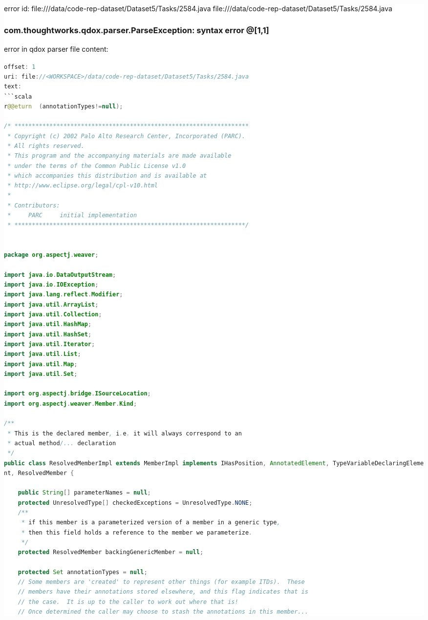error id: file://<WORKSPACE>/data/code-rep-dataset/Dataset5/Tasks/2584.java
file://<WORKSPACE>/data/code-rep-dataset/Dataset5/Tasks/2584.java
### com.thoughtworks.qdox.parser.ParseException: syntax error @[1,1]

error in qdox parser
file content:
```java
offset: 1
uri: file://<WORKSPACE>/data/code-rep-dataset/Dataset5/Tasks/2584.java
text:
```scala
r@@eturn  (annotationTypes!=null);

/* *******************************************************************
 * Copyright (c) 2002 Palo Alto Research Center, Incorporated (PARC).
 * All rights reserved. 
 * This program and the accompanying materials are made available 
 * under the terms of the Common Public License v1.0 
 * which accompanies this distribution and is available at 
 * http://www.eclipse.org/legal/cpl-v10.html 
 *  
 * Contributors: 
 *     PARC     initial implementation 
 * ******************************************************************/


package org.aspectj.weaver;

import java.io.DataOutputStream;
import java.io.IOException;
import java.lang.reflect.Modifier;
import java.util.ArrayList;
import java.util.Collection;
import java.util.HashMap;
import java.util.HashSet;
import java.util.Iterator;
import java.util.List;
import java.util.Map;
import java.util.Set;

import org.aspectj.bridge.ISourceLocation;
import org.aspectj.weaver.Member.Kind;

/**
 * This is the declared member, i.e. it will always correspond to an
 * actual method/... declaration
 */
public class ResolvedMemberImpl extends MemberImpl implements IHasPosition, AnnotatedElement, TypeVariableDeclaringElement, ResolvedMember {
    
    public String[] parameterNames = null;
    protected UnresolvedType[] checkedExceptions = UnresolvedType.NONE;
    /**
     * if this member is a parameterized version of a member in a generic type,
     * then this field holds a reference to the member we parameterize.
     */
    protected ResolvedMember backingGenericMember = null;
        
    protected Set annotationTypes = null;
	// Some members are 'created' to represent other things (for example ITDs).  These
	// members have their annotations stored elsewhere, and this flag indicates that is
	// the case.  It is up to the caller to work out where that is!
	// Once determined the caller may choose to stash the annotations in this member...
```